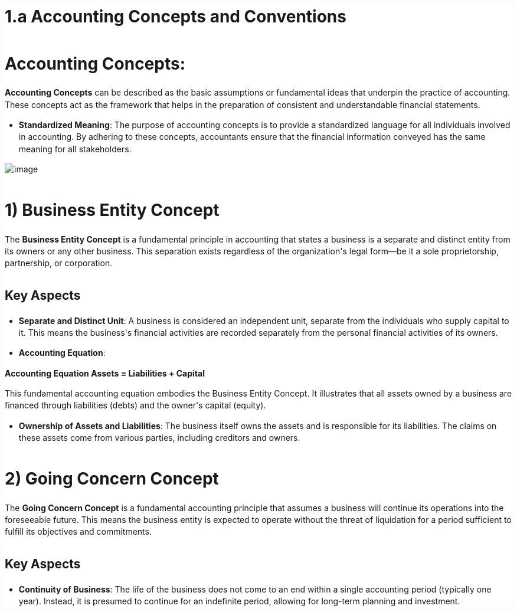 # 1.a Accounting Concepts and Conventions

# Accounting Concepts: 

**Accounting Concepts** can be described as the basic assumptions or fundamental ideas that underpin the practice of accounting. These concepts act as the framework that helps in the preparation of consistent and understandable financial statements.


- **Standardized Meaning**: The purpose of accounting concepts is to provide a standardized language for all individuals involved in accounting. By adhering to these concepts, accountants ensure that the financial information conveyed has the same meaning for all stakeholders.


![image](https://github.com/user-attachments/assets/f1791b09-349b-4bce-82ac-33b7b723844e)

# 1) Business Entity Concept

The **Business Entity Concept** is a fundamental principle in accounting that states a business is a separate and distinct entity from its owners or any other business. This separation exists regardless of the organization's legal form—be it a sole proprietorship, partnership, or corporation.

## Key Aspects

- **Separate and Distinct Unit**: A business is considered an independent unit, separate from the individuals who supply capital to it. This means the business's financial activities are recorded separately from the personal financial activities of its owners.

- **Accounting Equation**:

**Accounting Equation Assets = Liabilities + Capital**

  This fundamental accounting equation embodies the Business Entity Concept. It illustrates that all assets owned by a business are financed through liabilities (debts) and the owner's capital (equity).

- **Ownership of Assets and Liabilities**: The business itself owns the assets and is responsible for its liabilities. The claims on these assets come from various parties, including creditors and owners.

# 2) Going Concern Concept

The **Going Concern Concept** is a fundamental accounting principle that assumes a business will continue its operations into the foreseeable future. This means the business entity is expected to operate without the threat of liquidation for a period sufficient to fulfill its objectives and commitments.

## Key Aspects

- **Continuity of Business**: The life of the business does not come to an end within a single accounting period (typically one year). Instead, it is presumed to continue for an indefinite period, allowing for long-term planning and investment.
